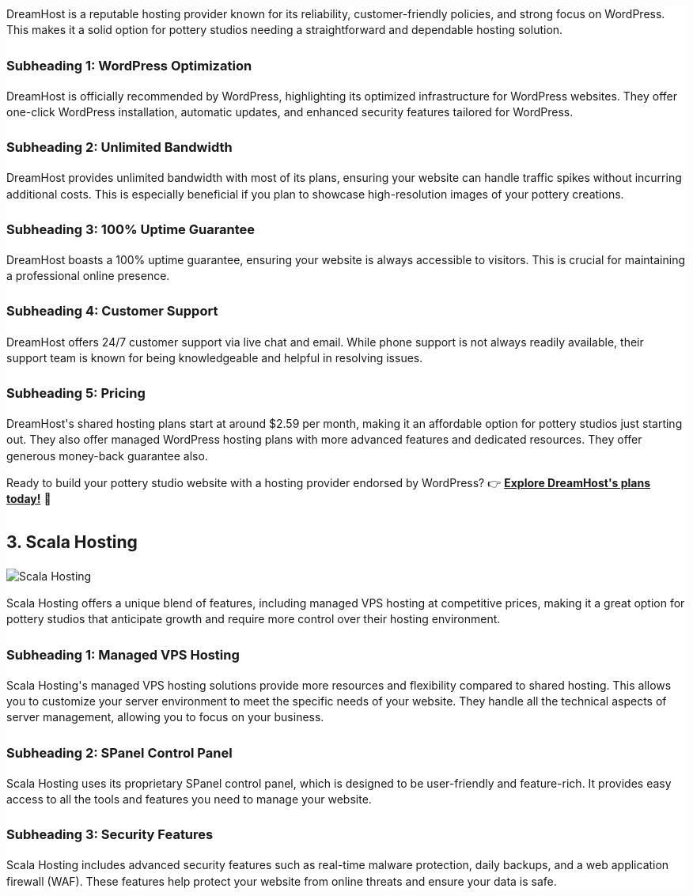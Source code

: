 DreamHost is a reputable hosting provider known for its reliability, customer-friendly policies, and strong focus on WordPress. This makes it a solid option for pottery studios needing a straightforward and dependable hosting solution.

### Subheading 1: WordPress Optimization
DreamHost is officially recommended by WordPress, highlighting its optimized infrastructure for WordPress websites. They offer one-click WordPress installation, automatic updates, and enhanced security features tailored for WordPress.

### Subheading 2: Unlimited Bandwidth
DreamHost provides unlimited bandwidth with most of its plans, ensuring your website can handle traffic spikes without incurring additional costs. This is especially beneficial if you plan to showcase high-resolution images of your pottery creations.

### Subheading 3: 100% Uptime Guarantee
DreamHost boasts a 100% uptime guarantee, ensuring your website is always accessible to visitors. This is crucial for maintaining a professional online presence.

### Subheading 4: Customer Support
DreamHost offers 24/7 customer support via live chat and email. While phone support is not always readily available, their support team is known for being knowledgeable and helpful in resolving issues.

### Subheading 5: Pricing
DreamHost's shared hosting plans start at around $2.59 per month, making it an affordable option for pottery studios just starting out. They also offer managed WordPress hosting plans with more advanced features and dedicated resources. They offer generous money-back guarantee also.

Ready to build your pottery studio website with a hosting provider endorsed by WordPress? 👉 [**Explore DreamHost's plans today!**](https://snipitx.com/dreamhost-jy) 🏺

## 3. Scala Hosting

![Scala Hosting](https://i.imgur.com/uJ5JIK3.png "Scala Web Hosting")

Scala Hosting offers a unique blend of features, including managed VPS hosting at competitive prices, making it a great option for pottery studios that anticipate growth and require more control over their hosting environment.

### Subheading 1: Managed VPS Hosting
Scala Hosting's managed VPS hosting solutions provide more resources and flexibility compared to shared hosting. This allows you to customize your server environment to meet the specific needs of your website. They handle all the technical aspects of server management, allowing you to focus on your business.

### Subheading 2: SPanel Control Panel
Scala Hosting uses its proprietary SPanel control panel, which is designed to be user-friendly and feature-rich. It provides easy access to all the tools and features you need to manage your website.

### Subheading 3: Security Features
Scala Hosting includes advanced security features such as real-time malware protection, daily backups, and a web application firewall (WAF). These features help protect your website from online threats and ensure your data is safe.
